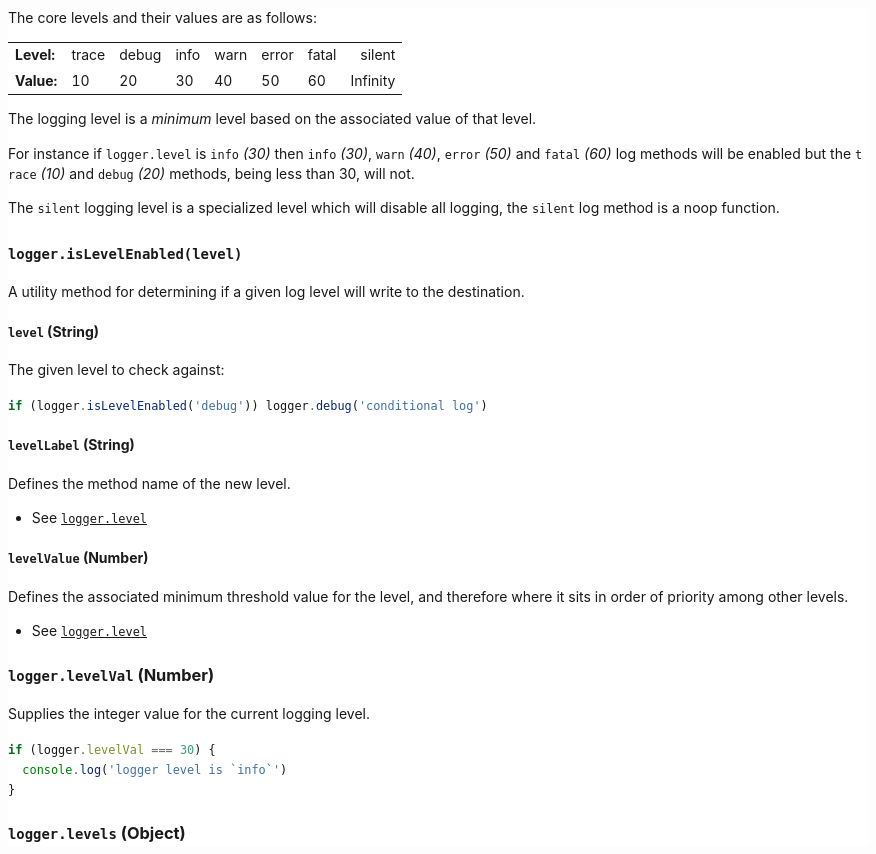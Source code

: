 The core levels and their values are as follows:

|            |       |       |      |      |       |       |          |
|:-----------|-------|-------|------|------|-------|-------|---------:|
| **Level:** | trace | debug | info | warn | error | fatal | silent   |
| **Value:** | 10    | 20    | 30   | 40   | 50    | 60    | Infinity |

The logging level is a *minimum* level based on the associated value of that level.

For instance if `logger.level` is `info` *(30)* then `info` *(30)*, `warn` *(40)*, `error` *(50)* and `fatal` *(60)* log methods will be enabled but the `trace` *(10)* and `debug` *(20)* methods, being less than 30, will not.

The `silent` logging level is a specialized level which will disable all logging,
the `silent` log method is a noop function.

<a id="islevelenabled"></a>
### `logger.isLevelEnabled(level)`

A utility method for determining if a given log level will write to the destination.

#### `level` (String)

The given level to check against:

```js
if (logger.isLevelEnabled('debug')) logger.debug('conditional log')
```

#### `levelLabel` (String)

Defines the method name of the new level.

* See [`logger.level`](#level)

#### `levelValue` (Number)

Defines the associated minimum threshold value for the level, and
therefore where it sits in order of priority among other levels.

* See [`logger.level`](#level)

<a id="levelVal"></a>
### `logger.levelVal` (Number)

Supplies the integer value for the current logging level.

```js
if (logger.levelVal === 30) {
  console.log('logger level is `info`')
}
```

<a id="levels"></a>
### `logger.levels` (Object)
